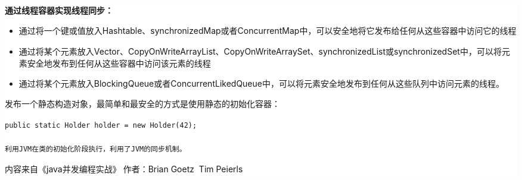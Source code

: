 **通过线程容器实现线程同步：**

- 通过将一个键或值放入Hashtable、synchronizedMap或者ConcurrentMap中，可以安全地将它发布给任何从这些容器中访问它的线程

- 通过将某个元素放入Vector、CopyOnWriteArrayList、CopyOnWriteArraySet、synchronizedList或synchronizedSet中，可以将元素安全地发布到任何从这些容器中访问该元素的线程

- 通过将某个元素放入BlockingQueue或者ConcurrentLikedQueue中，可以将元素安全地发布到任何从这些队列中访问元素的线程。



发布一个静态构造对象，最简单和最安全的方式是使用静态的初始化容器：

```
public static Holder holder = new Holder(42);

利用JVM在类的初始化阶段执行，利用了JVM的同步机制。

```

内容来自《java并发编程实战》 作者：Brian Goetz  Tim Peierls

